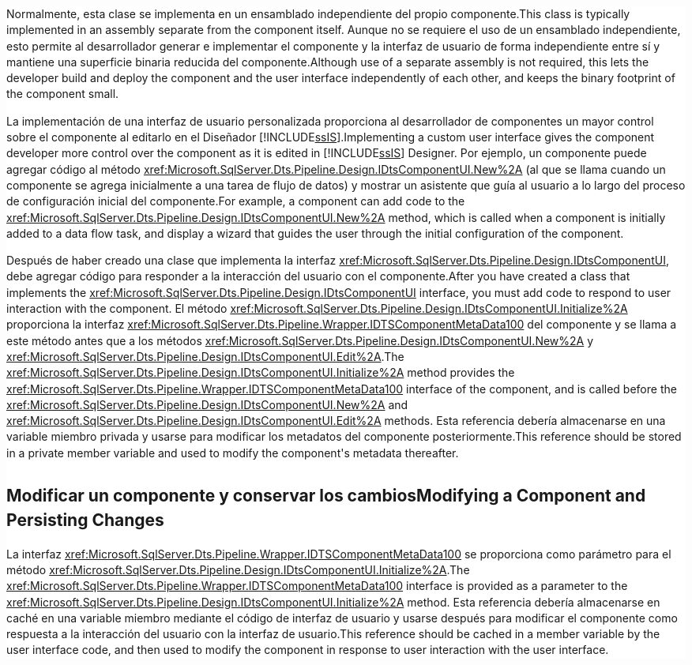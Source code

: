  <span data-ttu-id="3e8b0-122">Normalmente, esta clase se implementa en un ensamblado independiente del propio componente.</span><span class="sxs-lookup"><span data-stu-id="3e8b0-122">This class is typically implemented in an assembly separate from the component itself.</span></span> <span data-ttu-id="3e8b0-123">Aunque no se requiere el uso de un ensamblado independiente, esto permite al desarrollador generar e implementar el componente y la interfaz de usuario de forma independiente entre sí y mantiene una superficie binaria reducida del componente.</span><span class="sxs-lookup"><span data-stu-id="3e8b0-123">Although use of a separate assembly is not required, this lets the developer build and deploy the component and the user interface independently of each other, and keeps the binary footprint of the component small.</span></span>

 <span data-ttu-id="3e8b0-124">La implementación de una interfaz de usuario personalizada proporciona al desarrollador de componentes un mayor control sobre el componente al editarlo en el Diseñador [!INCLUDE[ssIS](../../../includes/ssis-md.md)].</span><span class="sxs-lookup"><span data-stu-id="3e8b0-124">Implementing a custom user interface gives the component developer more control over the component as it is edited in [!INCLUDE[ssIS](../../../includes/ssis-md.md)] Designer.</span></span> <span data-ttu-id="3e8b0-125">Por ejemplo, un componente puede agregar código al método <xref:Microsoft.SqlServer.Dts.Pipeline.Design.IDtsComponentUI.New%2A> (al que se llama cuando un componente se agrega inicialmente a una tarea de flujo de datos) y mostrar un asistente que guía al usuario a lo largo del proceso de configuración inicial del componente.</span><span class="sxs-lookup"><span data-stu-id="3e8b0-125">For example, a component can add code to the <xref:Microsoft.SqlServer.Dts.Pipeline.Design.IDtsComponentUI.New%2A> method, which is called when a component is initially added to a data flow task, and display a wizard that guides the user through the initial configuration of the component.</span></span>

 <span data-ttu-id="3e8b0-126">Después de haber creado una clase que implementa la interfaz <xref:Microsoft.SqlServer.Dts.Pipeline.Design.IDtsComponentUI>, debe agregar código para responder a la interacción del usuario con el componente.</span><span class="sxs-lookup"><span data-stu-id="3e8b0-126">After you have created a class that implements the <xref:Microsoft.SqlServer.Dts.Pipeline.Design.IDtsComponentUI> interface, you must add code to respond to user interaction with the component.</span></span> <span data-ttu-id="3e8b0-127">El método <xref:Microsoft.SqlServer.Dts.Pipeline.Design.IDtsComponentUI.Initialize%2A> proporciona la interfaz <xref:Microsoft.SqlServer.Dts.Pipeline.Wrapper.IDTSComponentMetaData100> del componente y se llama a este método antes que a los métodos <xref:Microsoft.SqlServer.Dts.Pipeline.Design.IDtsComponentUI.New%2A> y <xref:Microsoft.SqlServer.Dts.Pipeline.Design.IDtsComponentUI.Edit%2A>.</span><span class="sxs-lookup"><span data-stu-id="3e8b0-127">The <xref:Microsoft.SqlServer.Dts.Pipeline.Design.IDtsComponentUI.Initialize%2A> method provides the <xref:Microsoft.SqlServer.Dts.Pipeline.Wrapper.IDTSComponentMetaData100> interface of the component, and is called before the <xref:Microsoft.SqlServer.Dts.Pipeline.Design.IDtsComponentUI.New%2A> and <xref:Microsoft.SqlServer.Dts.Pipeline.Design.IDtsComponentUI.Edit%2A> methods.</span></span> <span data-ttu-id="3e8b0-128">Esta referencia debería almacenarse en una variable miembro privada y usarse para modificar los metadatos del componente posteriormente.</span><span class="sxs-lookup"><span data-stu-id="3e8b0-128">This reference should be stored in a private member variable and used to modify the component's metadata thereafter.</span></span>

## <a name="modifying-a-component-and-persisting-changes"></a><span data-ttu-id="3e8b0-129">Modificar un componente y conservar los cambios</span><span class="sxs-lookup"><span data-stu-id="3e8b0-129">Modifying a Component and Persisting Changes</span></span>
 <span data-ttu-id="3e8b0-130">La interfaz <xref:Microsoft.SqlServer.Dts.Pipeline.Wrapper.IDTSComponentMetaData100> se proporciona como parámetro para el método <xref:Microsoft.SqlServer.Dts.Pipeline.Design.IDtsComponentUI.Initialize%2A>.</span><span class="sxs-lookup"><span data-stu-id="3e8b0-130">The <xref:Microsoft.SqlServer.Dts.Pipeline.Wrapper.IDTSComponentMetaData100> interface is provided as a parameter to the <xref:Microsoft.SqlServer.Dts.Pipeline.Design.IDtsComponentUI.Initialize%2A> method.</span></span> <span data-ttu-id="3e8b0-131">Esta referencia debería almacenarse en caché en una variable miembro mediante el código de interfaz de usuario y usarse después para modificar el componente como respuesta a la interacción del usuario con la interfaz de usuario.</span><span class="sxs-lookup"><span data-stu-id="3e8b0-131">This reference should be cached in a member variable by the user interface code, and then used to modify the component in response to user interaction with the user interface.</span></span>
